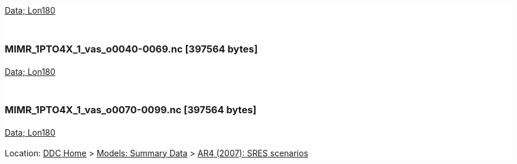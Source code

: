 <a href="http://apps.ipcc-data.org/cgi-bin/downl/ar4_nc/vas/MIMR_1PTO4X_1_vas_o0010-0039.nc">Data; </a><a href="http://apps.ipcc-data.org/cgi-bin/downl/ar4_nc/vas/MIMR_1PTO4X_1_vas_o0010-0039.cyto180.nc"> Lon180</a><br/>
<br/><h3>MIMR_1PTO4X_1_vas_o0040-0069.nc [397564 bytes]</h3>
<a href="http://apps.ipcc-data.org/cgi-bin/downl/ar4_nc/vas/MIMR_1PTO4X_1_vas_o0040-0069.nc">Data; </a><a href="http://apps.ipcc-data.org/cgi-bin/downl/ar4_nc/vas/MIMR_1PTO4X_1_vas_o0040-0069.cyto180.nc"> Lon180</a><br/>
<br/><h3>MIMR_1PTO4X_1_vas_o0070-0099.nc [397564 bytes]</h3>
<a href="http://apps.ipcc-data.org/cgi-bin/downl/ar4_nc/vas/MIMR_1PTO4X_1_vas_o0070-0099.nc">Data; </a><a href="http://apps.ipcc-data.org/cgi-bin/downl/ar4_nc/vas/MIMR_1PTO4X_1_vas_o0070-0099.cyto180.nc"> Lon180</a><br/>

<div id="breadcrumb2" align="left">
Location: <a href="/index.html">DDC Home</a> > <a href="/sim/gcm_clim/">Models: Summary Data</a>
> <a href="/sim/gcm_clim/SRES_AR4/index.html">AR4 (2007): SRES scenarios</a>
</div>
</td></tr></table>

